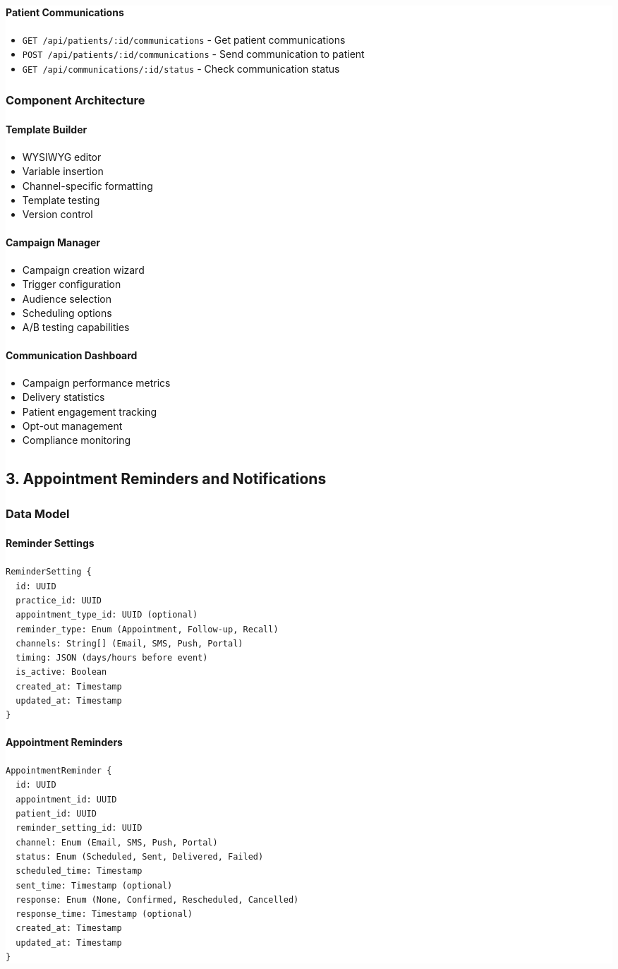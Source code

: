 #### Patient Communications
- `GET /api/patients/:id/communications` - Get patient communications
- `POST /api/patients/:id/communications` - Send communication to patient
- `GET /api/communications/:id/status` - Check communication status

### Component Architecture

#### Template Builder
- WYSIWYG editor
- Variable insertion
- Channel-specific formatting
- Template testing
- Version control

#### Campaign Manager
- Campaign creation wizard
- Trigger configuration
- Audience selection
- Scheduling options
- A/B testing capabilities

#### Communication Dashboard
- Campaign performance metrics
- Delivery statistics
- Patient engagement tracking
- Opt-out management
- Compliance monitoring

## 3. Appointment Reminders and Notifications

### Data Model

#### Reminder Settings
```
ReminderSetting {
  id: UUID
  practice_id: UUID
  appointment_type_id: UUID (optional)
  reminder_type: Enum (Appointment, Follow-up, Recall)
  channels: String[] (Email, SMS, Push, Portal)
  timing: JSON (days/hours before event)
  is_active: Boolean
  created_at: Timestamp
  updated_at: Timestamp
}
```

#### Appointment Reminders
```
AppointmentReminder {
  id: UUID
  appointment_id: UUID
  patient_id: UUID
  reminder_setting_id: UUID
  channel: Enum (Email, SMS, Push, Portal)
  status: Enum (Scheduled, Sent, Delivered, Failed)
  scheduled_time: Timestamp
  sent_time: Timestamp (optional)
  response: Enum (None, Confirmed, Rescheduled, Cancelled)
  response_time: Timestamp (optional)
  created_at: Timestamp
  updated_at: Timestamp
}
```